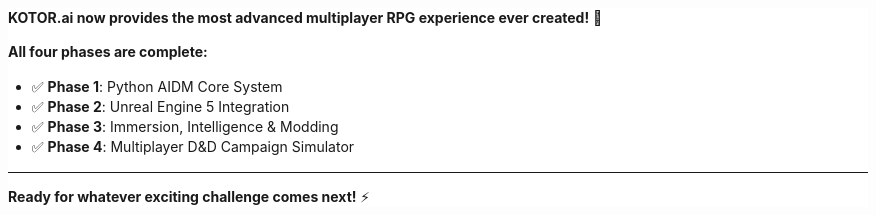 **KOTOR.ai now provides the most advanced multiplayer RPG experience ever created!** 🚀

**All four phases are complete:**
- ✅ **Phase 1**: Python AIDM Core System
- ✅ **Phase 2**: Unreal Engine 5 Integration  
- ✅ **Phase 3**: Immersion, Intelligence & Modding
- ✅ **Phase 4**: Multiplayer D&D Campaign Simulator

---

**Ready for whatever exciting challenge comes next!** ⚡
